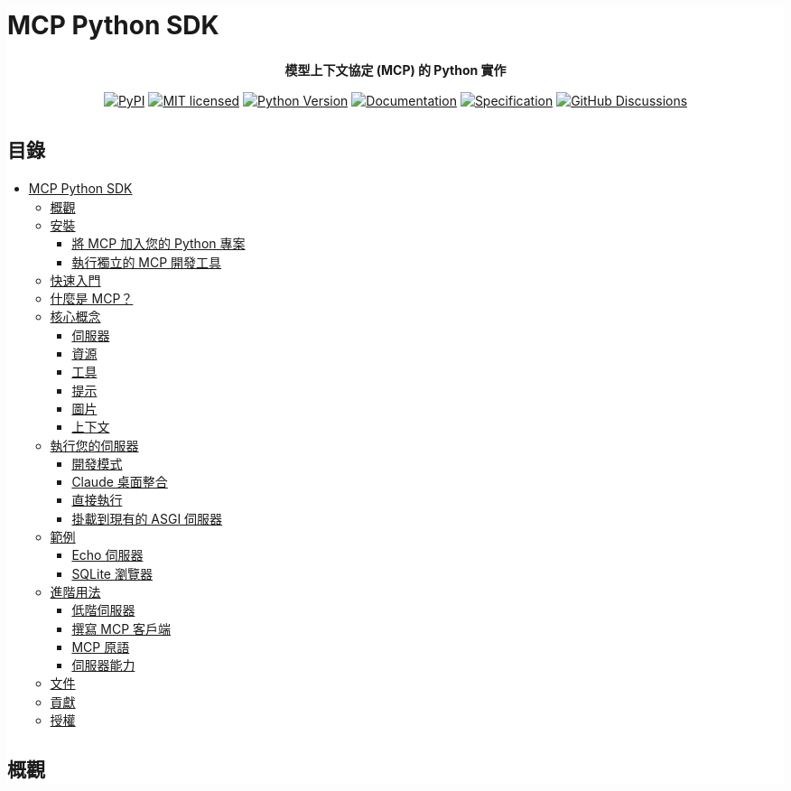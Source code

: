 # MCP Python SDK

<div align="center">

<strong>模型上下文協定 (MCP) 的 Python 實作</strong>

[![PyPI][pypi-badge]][pypi-url]
[![MIT licensed][mit-badge]][mit-url]
[![Python Version][python-badge]][python-url]
[![Documentation][docs-badge]][docs-url]
[![Specification][spec-badge]][spec-url]
[![GitHub Discussions][discussions-badge]][discussions-url]

</div>


## 目錄

- [MCP Python SDK](#mcp-python-sdk)
  - [概觀](#概觀)
  - [安裝](#安裝)
    - [將 MCP 加入您的 Python 專案](#將-mcp-加入您的-python-專案)
    - [執行獨立的 MCP 開發工具](#執行獨立的-mcp-開發工具)
  - [快速入門](#快速入門)
  - [什麼是 MCP？](#什麼是-mcp)
  - [核心概念](#核心概念)
    - [伺服器](#伺服器)
    - [資源](#資源)
    - [工具](#工具)
    - [提示](#提示)
    - [圖片](#圖片)
    - [上下文](#上下文)
  - [執行您的伺服器](#執行您的伺服器)
    - [開發模式](#開發模式)
    - [Claude 桌面整合](#claude-桌面整合)
    - [直接執行](#直接執行)
    - [掛載到現有的 ASGI 伺服器](#掛載到現有的-asgi-伺服器)
  - [範例](#範例)
    - [Echo 伺服器](#echo-伺服器)
    - [SQLite 瀏覽器](#sqlite-瀏覽器)
  - [進階用法](#進階用法)
    - [低階伺服器](#低階伺服器)
    - [撰寫 MCP 客戶端](#撰寫-mcp-客戶端)
    - [MCP 原語](#mcp-原語)
    - [伺服器能力](#伺服器能力)
  - [文件](#文件)
  - [貢獻](#貢獻)
  - [授權](#授權)

[pypi-badge]: https://img.shields.io/pypi/v/mcp.svg
[pypi-url]: https://pypi.org/project/mcp/
[mit-badge]: https://img.shields.io/pypi/l/mcp.svg
[mit-url]: https://github.com/modelcontextprotocol/python-sdk/blob/main/LICENSE
[python-badge]: https://img.shields.io/pypi/pyversions/mcp.svg
[python-url]: https://www.python.org/downloads/
[docs-badge]: https://img.shields.io/badge/docs-modelcontextprotocol.io-blue.svg
[docs-url]: https://modelcontextprotocol.io
[spec-badge]: https://img.shields.io/badge/spec-spec.modelcontextprotocol.io-blue.svg
[spec-url]: https://spec.modelcontextprotocol.io
[discussions-badge]: https://img.shields.io/github/discussions/modelcontextprotocol/python-sdk
[discussions-url]: https://github.com/modelcontextprotocol/python-sdk/discussions

## 概觀
